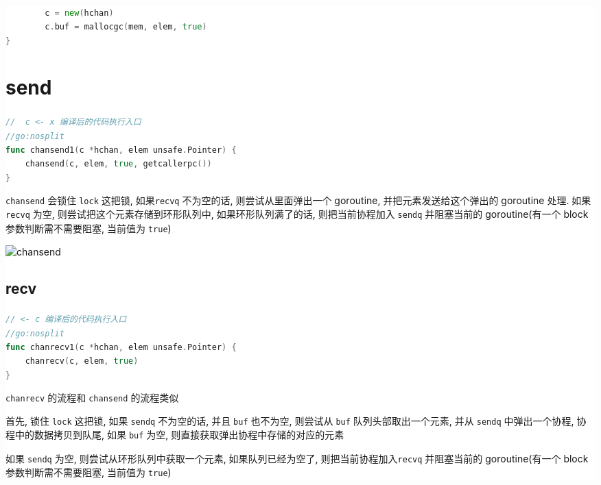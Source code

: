 ```go
        c = new(hchan)
        c.buf = mallocgc(mem, elem, true)
}
```

# send

```go
//  c <- x 编译后的代码执行入口
//go:nosplit
func chansend1(c *hchan, elem unsafe.Pointer) {
	chansend(c, elem, true, getcallerpc())
}
```

`chansend` 会锁住 `lock` 这把锁, 如果`recvq` 不为空的话, 则尝试从里面弹出一个 goroutine, 并把元素发送给这个弹出的 goroutine 处理. 如果 `recvq` 为空, 则尝试把这个元素存储到环形队列中, 如果环形队列满了的话, 则把当前协程加入 `sendq` 并阻塞当前的 goroutine(有一个 block 参数判断需不需要阻塞, 当前值为 `true`)

![chansend](./chansend.png)

## recv

```go
// <- c 编译后的代码执行入口
//go:nosplit
func chanrecv1(c *hchan, elem unsafe.Pointer) {
	chanrecv(c, elem, true)
}
```

`chanrecv` 的流程和 `chansend` 的流程类似

首先, 锁住  `lock`  这把锁, 如果  `sendq`  不为空的话, 并且  `buf`  也不为空, 则尝试从 `buf` 队列头部取出一个元素, 并从  `sendq`  中弹出一个协程, 协程中的数据拷贝到队尾, 如果  `buf`  为空, 则直接获取弹出协程中存储的对应的元素

如果 `sendq` 为空, 则尝试从环形队列中获取一个元素, 如果队列已经为空了, 则把当前协程加入`recvq` 并阻塞当前的 goroutine(有一个 block 参数判断需不需要阻塞, 当前值为 `true`)

